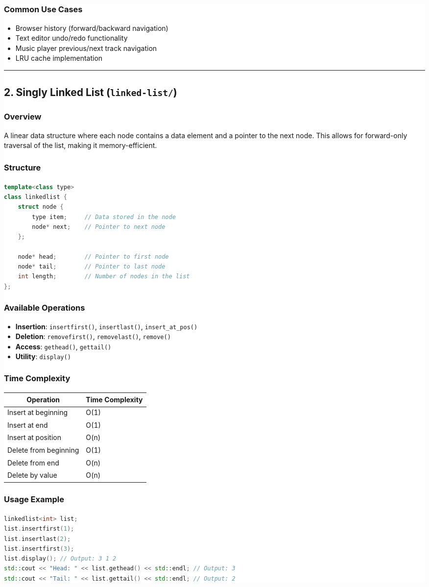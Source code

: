 ### Common Use Cases
- Browser history (forward/backward navigation)
- Text editor undo/redo functionality
- Music player previous/next track navigation
- LRU cache implementation

---

## 2. **Singly Linked List** (`linked-list/`)

### Overview
A linear data structure where each node contains a data element and a pointer to the next node. This allows for forward-only traversal of the list, making it memory-efficient.

### Structure
```cpp
template<class type>
class linkedlist {
    struct node {
        type item;     // Data stored in the node
        node* next;    // Pointer to next node
    };
    
    node* head;        // Pointer to first node
    node* tail;        // Pointer to last node
    int length;        // Number of nodes in the list
};
```

### Available Operations
- **Insertion**: `insertfirst()`, `insertlast()`, `insert_at_pos()`
- **Deletion**: `removefirst()`, `removelast()`, `remove()`
- **Access**: `gethead()`, `gettail()`
- **Utility**: `display()`

### Time Complexity
| Operation | Time Complexity |
|-----------|-----------------|
| Insert at beginning | O(1) |
| Insert at end | O(1) |
| Insert at position | O(n) |
| Delete from beginning | O(1) |
| Delete from end | O(n) |
| Delete by value | O(n) |

### Usage Example
```cpp
linkedlist<int> list;
list.insertfirst(1);
list.insertlast(2);
list.insertfirst(3);
list.display(); // Output: 3 1 2
std::cout << "Head: " << list.gethead() << std::endl; // Output: 3
std::cout << "Tail: " << list.gettail() << std::endl; // Output: 2
```
